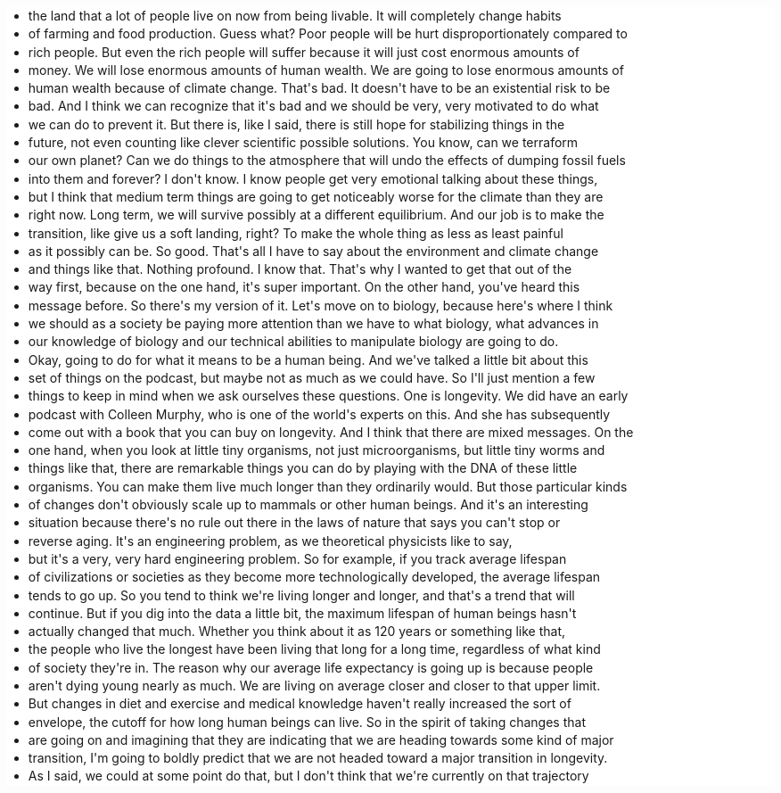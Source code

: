 *  the land that a lot of people live on now from being livable. It will completely change habits
*  of farming and food production. Guess what? Poor people will be hurt disproportionately compared to
*  rich people. But even the rich people will suffer because it will just cost enormous amounts of
*  money. We will lose enormous amounts of human wealth. We are going to lose enormous amounts of
*  human wealth because of climate change. That's bad. It doesn't have to be an existential risk to be
*  bad. And I think we can recognize that it's bad and we should be very, very motivated to do what
*  we can do to prevent it. But there is, like I said, there is still hope for stabilizing things in the
*  future, not even counting like clever scientific possible solutions. You know, can we terraform
*  our own planet? Can we do things to the atmosphere that will undo the effects of dumping fossil fuels
*  into them and forever? I don't know. I know people get very emotional talking about these things,
*  but I think that medium term things are going to get noticeably worse for the climate than they are
*  right now. Long term, we will survive possibly at a different equilibrium. And our job is to make the
*  transition, like give us a soft landing, right? To make the whole thing as less as least painful
*  as it possibly can be. So good. That's all I have to say about the environment and climate change
*  and things like that. Nothing profound. I know that. That's why I wanted to get that out of the
*  way first, because on the one hand, it's super important. On the other hand, you've heard this
*  message before. So there's my version of it. Let's move on to biology, because here's where I think
*  we should as a society be paying more attention than we have to what biology, what advances in
*  our knowledge of biology and our technical abilities to manipulate biology are going to do.
*  Okay, going to do for what it means to be a human being. And we've talked a little bit about this
*  set of things on the podcast, but maybe not as much as we could have. So I'll just mention a few
*  things to keep in mind when we ask ourselves these questions. One is longevity. We did have an early
*  podcast with Colleen Murphy, who is one of the world's experts on this. And she has subsequently
*  come out with a book that you can buy on longevity. And I think that there are mixed messages. On the
*  one hand, when you look at little tiny organisms, not just microorganisms, but little tiny worms and
*  things like that, there are remarkable things you can do by playing with the DNA of these little
*  organisms. You can make them live much longer than they ordinarily would. But those particular kinds
*  of changes don't obviously scale up to mammals or other human beings. And it's an interesting
*  situation because there's no rule out there in the laws of nature that says you can't stop or
*  reverse aging. It's an engineering problem, as we theoretical physicists like to say,
*  but it's a very, very hard engineering problem. So for example, if you track average lifespan
*  of civilizations or societies as they become more technologically developed, the average lifespan
*  tends to go up. So you tend to think we're living longer and longer, and that's a trend that will
*  continue. But if you dig into the data a little bit, the maximum lifespan of human beings hasn't
*  actually changed that much. Whether you think about it as 120 years or something like that,
*  the people who live the longest have been living that long for a long time, regardless of what kind
*  of society they're in. The reason why our average life expectancy is going up is because people
*  aren't dying young nearly as much. We are living on average closer and closer to that upper limit.
*  But changes in diet and exercise and medical knowledge haven't really increased the sort of
*  envelope, the cutoff for how long human beings can live. So in the spirit of taking changes that
*  are going on and imagining that they are indicating that we are heading towards some kind of major
*  transition, I'm going to boldly predict that we are not headed toward a major transition in longevity.
*  As I said, we could at some point do that, but I don't think that we're currently on that trajectory